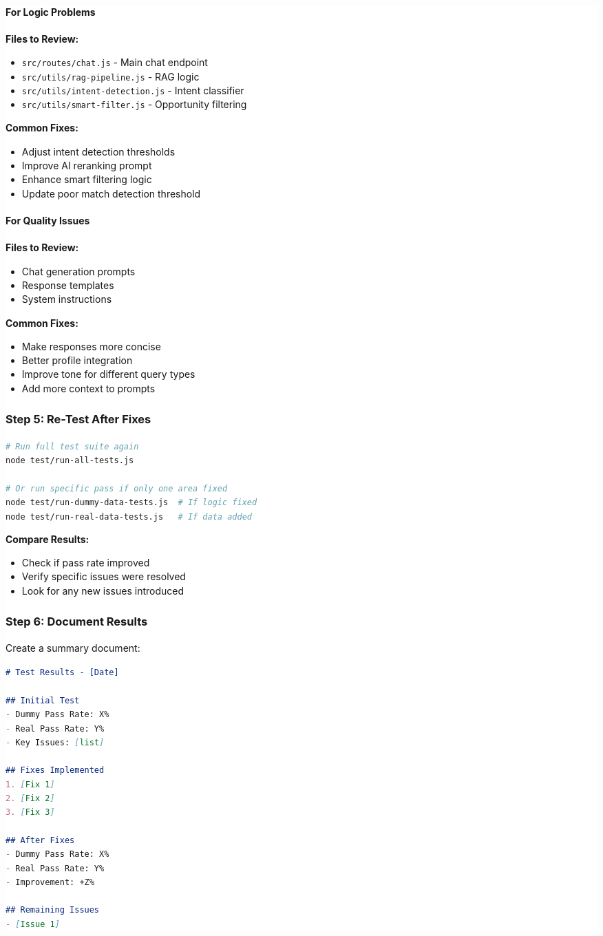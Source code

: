 #### For Logic Problems

**Files to Review:**
- `src/routes/chat.js` - Main chat endpoint
- `src/utils/rag-pipeline.js` - RAG logic
- `src/utils/intent-detection.js` - Intent classifier
- `src/utils/smart-filter.js` - Opportunity filtering

**Common Fixes:**
- Adjust intent detection thresholds
- Improve AI reranking prompt
- Enhance smart filtering logic
- Update poor match detection threshold

#### For Quality Issues

**Files to Review:**
- Chat generation prompts
- Response templates
- System instructions

**Common Fixes:**
- Make responses more concise
- Better profile integration
- Improve tone for different query types
- Add more context to prompts

### Step 5: Re-Test After Fixes

```bash
# Run full test suite again
node test/run-all-tests.js

# Or run specific pass if only one area fixed
node test/run-dummy-data-tests.js  # If logic fixed
node test/run-real-data-tests.js   # If data added
```

**Compare Results:**
- Check if pass rate improved
- Verify specific issues were resolved
- Look for any new issues introduced

### Step 6: Document Results

Create a summary document:

```markdown
# Test Results - [Date]

## Initial Test
- Dummy Pass Rate: X%
- Real Pass Rate: Y%
- Key Issues: [list]

## Fixes Implemented
1. [Fix 1]
2. [Fix 2]
3. [Fix 3]

## After Fixes
- Dummy Pass Rate: X%
- Real Pass Rate: Y%
- Improvement: +Z%

## Remaining Issues
- [Issue 1]
```